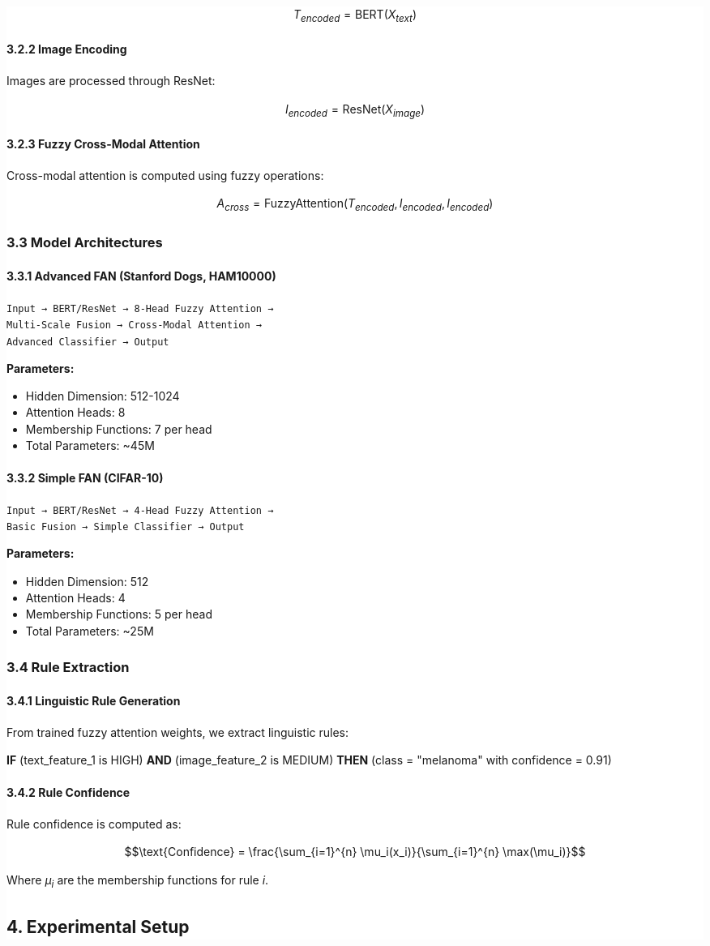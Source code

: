 $$T_{encoded} = \text{BERT}(X_{text})$$

#### 3.2.2 Image Encoding
Images are processed through ResNet:

$$I_{encoded} = \text{ResNet}(X_{image})$$

#### 3.2.3 Fuzzy Cross-Modal Attention
Cross-modal attention is computed using fuzzy operations:

$$A_{cross} = \text{FuzzyAttention}(T_{encoded}, I_{encoded}, I_{encoded})$$

### 3.3 Model Architectures

#### 3.3.1 Advanced FAN (Stanford Dogs, HAM10000)
```
Input → BERT/ResNet → 8-Head Fuzzy Attention → 
Multi-Scale Fusion → Cross-Modal Attention → 
Advanced Classifier → Output
```

**Parameters:**
- Hidden Dimension: 512-1024
- Attention Heads: 8
- Membership Functions: 7 per head
- Total Parameters: ~45M

#### 3.3.2 Simple FAN (CIFAR-10)
```
Input → BERT/ResNet → 4-Head Fuzzy Attention → 
Basic Fusion → Simple Classifier → Output
```

**Parameters:**
- Hidden Dimension: 512
- Attention Heads: 4
- Membership Functions: 5 per head
- Total Parameters: ~25M

### 3.4 Rule Extraction

#### 3.4.1 Linguistic Rule Generation
From trained fuzzy attention weights, we extract linguistic rules:

**IF** (text_feature_1 is HIGH) **AND** (image_feature_2 is MEDIUM) **THEN** (class = "melanoma" with confidence = 0.91)

#### 3.4.2 Rule Confidence
Rule confidence is computed as:

$$\text{Confidence} = \frac{\sum_{i=1}^{n} \mu_i(x_i)}{\sum_{i=1}^{n} \max(\mu_i)}$$

Where $\mu_i$ are the membership functions for rule $i$.

## 4. Experimental Setup
